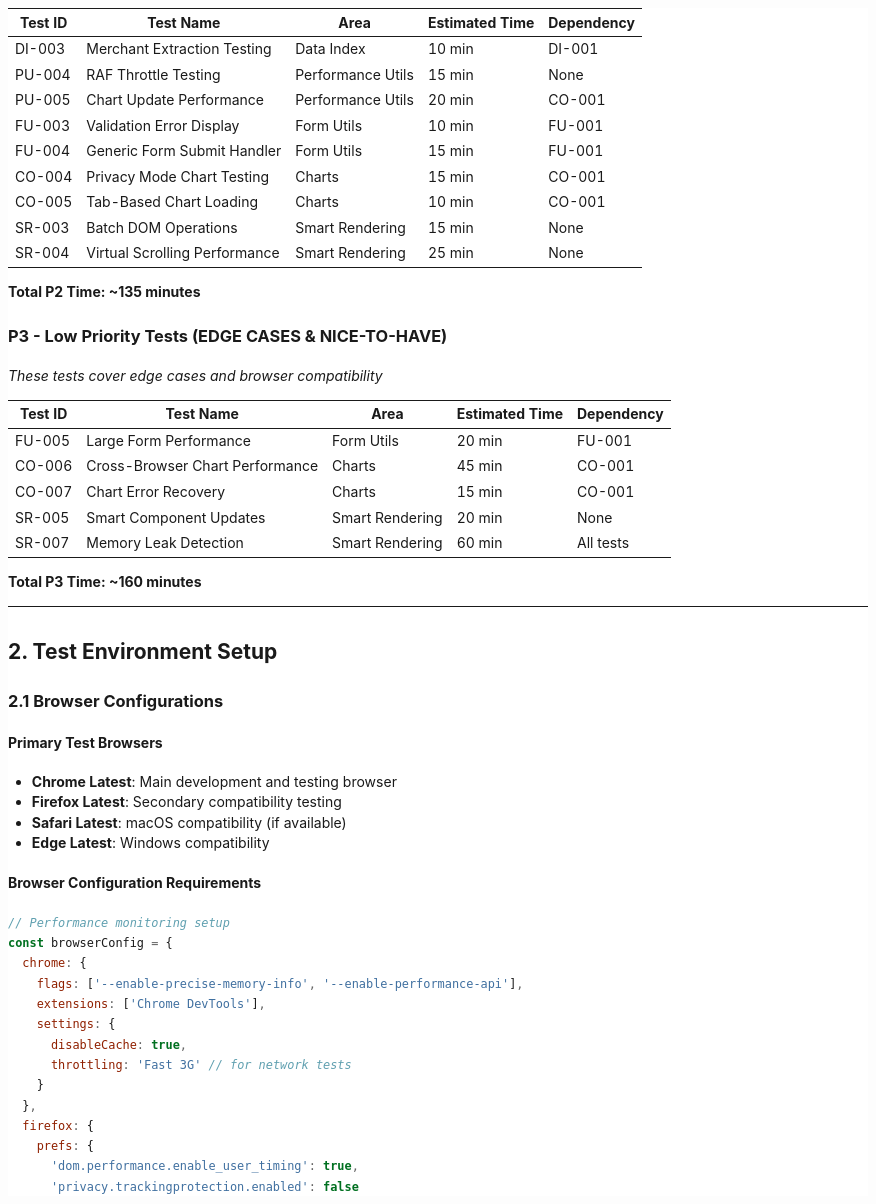 | Test ID | Test Name | Area | Estimated Time | Dependency |
|---------|-----------|------|---------------|------------|
| DI-003 | Merchant Extraction Testing | Data Index | 10 min | DI-001 |
| PU-004 | RAF Throttle Testing | Performance Utils | 15 min | None |
| PU-005 | Chart Update Performance | Performance Utils | 20 min | CO-001 |
| FU-003 | Validation Error Display | Form Utils | 10 min | FU-001 |
| FU-004 | Generic Form Submit Handler | Form Utils | 15 min | FU-001 |
| CO-004 | Privacy Mode Chart Testing | Charts | 15 min | CO-001 |
| CO-005 | Tab-Based Chart Loading | Charts | 10 min | CO-001 |
| SR-003 | Batch DOM Operations | Smart Rendering | 15 min | None |
| SR-004 | Virtual Scrolling Performance | Smart Rendering | 25 min | None |

**Total P2 Time: ~135 minutes**

### **P3 - Low Priority Tests (EDGE CASES & NICE-TO-HAVE)**
*These tests cover edge cases and browser compatibility*

| Test ID | Test Name | Area | Estimated Time | Dependency |
|---------|-----------|------|---------------|------------|
| FU-005 | Large Form Performance | Form Utils | 20 min | FU-001 |
| CO-006 | Cross-Browser Chart Performance | Charts | 45 min | CO-001 |
| CO-007 | Chart Error Recovery | Charts | 15 min | CO-001 |
| SR-005 | Smart Component Updates | Smart Rendering | 20 min | None |
| SR-007 | Memory Leak Detection | Smart Rendering | 60 min | All tests |

**Total P3 Time: ~160 minutes**

---

## 2. Test Environment Setup

### **2.1 Browser Configurations**

#### **Primary Test Browsers**
- **Chrome Latest**: Main development and testing browser
- **Firefox Latest**: Secondary compatibility testing
- **Safari Latest**: macOS compatibility (if available)
- **Edge Latest**: Windows compatibility

#### **Browser Configuration Requirements**
```javascript
// Performance monitoring setup
const browserConfig = {
  chrome: {
    flags: ['--enable-precise-memory-info', '--enable-performance-api'],
    extensions: ['Chrome DevTools'],
    settings: {
      disableCache: true,
      throttling: 'Fast 3G' // for network tests
    }
  },
  firefox: {
    prefs: {
      'dom.performance.enable_user_timing': true,
      'privacy.trackingprotection.enabled': false
```
